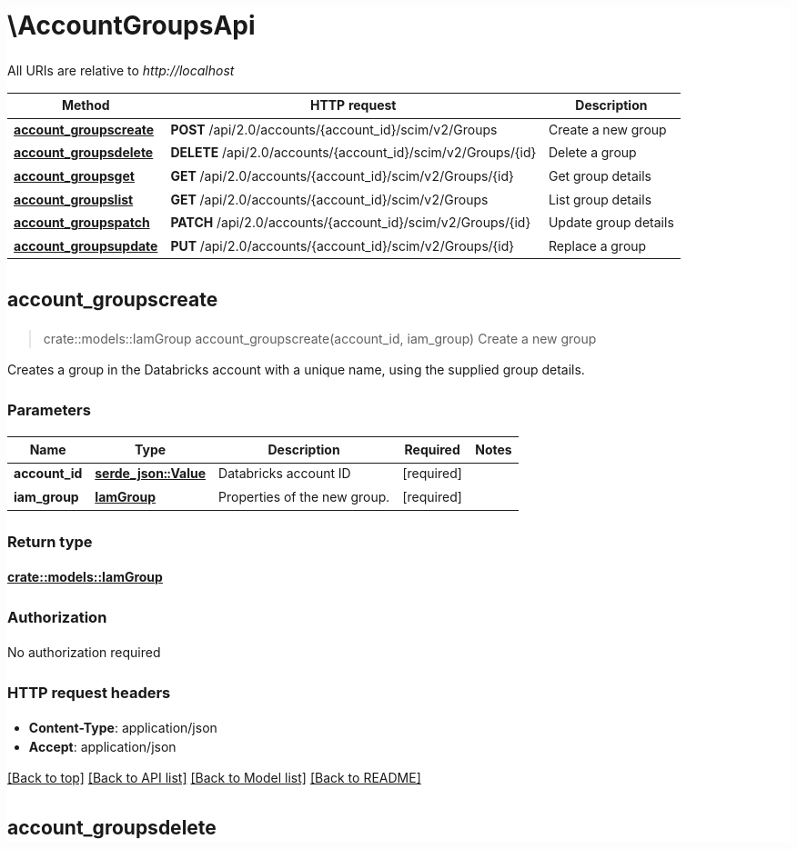 # \AccountGroupsApi

All URIs are relative to *http://localhost*

Method | HTTP request | Description
------------- | ------------- | -------------
[**account_groupscreate**](AccountGroupsApi.md#account_groupscreate) | **POST** /api/2.0/accounts/{account_id}/scim/v2/Groups | Create a new group
[**account_groupsdelete**](AccountGroupsApi.md#account_groupsdelete) | **DELETE** /api/2.0/accounts/{account_id}/scim/v2/Groups/{id} | Delete a group
[**account_groupsget**](AccountGroupsApi.md#account_groupsget) | **GET** /api/2.0/accounts/{account_id}/scim/v2/Groups/{id} | Get group details
[**account_groupslist**](AccountGroupsApi.md#account_groupslist) | **GET** /api/2.0/accounts/{account_id}/scim/v2/Groups | List group details
[**account_groupspatch**](AccountGroupsApi.md#account_groupspatch) | **PATCH** /api/2.0/accounts/{account_id}/scim/v2/Groups/{id} | Update group details
[**account_groupsupdate**](AccountGroupsApi.md#account_groupsupdate) | **PUT** /api/2.0/accounts/{account_id}/scim/v2/Groups/{id} | Replace a group



## account_groupscreate

> crate::models::IamGroup account_groupscreate(account_id, iam_group)
Create a new group

Creates a group in the Databricks account with a unique name, using the supplied group details.

### Parameters


Name | Type | Description  | Required | Notes
------------- | ------------- | ------------- | ------------- | -------------
**account_id** | [**serde_json::Value**](.md) | Databricks account ID | [required] |
**iam_group** | [**IamGroup**](IamGroup.md) | Properties of the new group. | [required] |

### Return type

[**crate::models::IamGroup**](IamGroup.md)

### Authorization

No authorization required

### HTTP request headers

- **Content-Type**: application/json
- **Accept**: application/json

[[Back to top]](#) [[Back to API list]](../README.md#documentation-for-api-endpoints) [[Back to Model list]](../README.md#documentation-for-models) [[Back to README]](../README.md)


## account_groupsdelete
